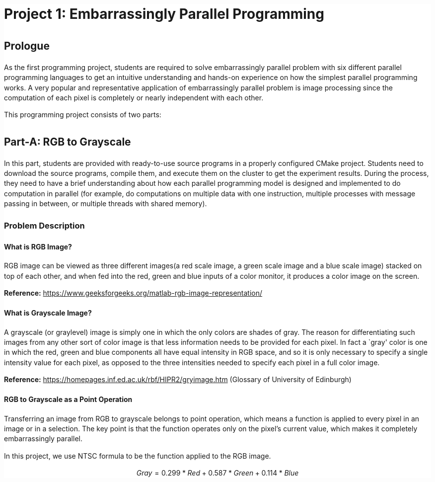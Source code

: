 # Project 1: Embarrassingly Parallel Programming

## Prologue

As the first programming project, students are required to solve embarrassingly parallel problem with six different parallel programming languages to get an intuitive understanding and hands-on experience on how the simplest parallel programming works. A very popular and representative application of embarrassingly parallel problem is image processing since the computation of each pixel is completely or nearly independent with each other.

This programming project consists of two parts:

## Part-A: RGB to Grayscale

In this part, students are provided with ready-to-use source programs in a properly configured CMake project. Students need to download the source programs, compile them, and execute them on the cluster to get the experiment results. During the process, they need to have a brief understanding about how each parallel programming model is designed and implemented to do computation in parallel (for example, do computations on multiple data with one instruction, multiple processes with message passing in between, or multiple threads with shared memory).

### Problem Description

#### What is RGB Image?

RGB image can be viewed as three different images(a red scale image, a green scale image and a blue scale image) stacked on top of each other, and when fed into the red, green and blue inputs of a color monitor, it produces a color image on the screen.

**Reference:** https://www.geeksforgeeks.org/matlab-rgb-image-representation/

#### What is Grayscale Image?

A grayscale (or graylevel) image is simply one in which the only colors are shades of gray. The reason for differentiating such images from any other sort of color image is that less information needs to be provided for each pixel. In fact a `gray' color is one in which the red, green and blue components all have equal intensity in RGB space, and so it is only necessary to specify a single intensity value for each pixel, as opposed to the three intensities needed to specify each pixel in a full color image.

**Reference:** https://homepages.inf.ed.ac.uk/rbf/HIPR2/gryimage.htm (Glossary of University of Edinburgh)

#### RGB to Grayscale as a Point Operation

Transferring an image from RGB to grayscale belongs to point operation, which means a function is applied to every pixel in an image or in a selection. The key point is that the function operates only on the pixel’s current value, which makes it completely embarrassingly parallel.

In this project, we use NTSC formula to be the function applied to the RGB image.

```math
Gray = 0.299 * Red + 0.587 * Green + 0.114 * Blue
```
